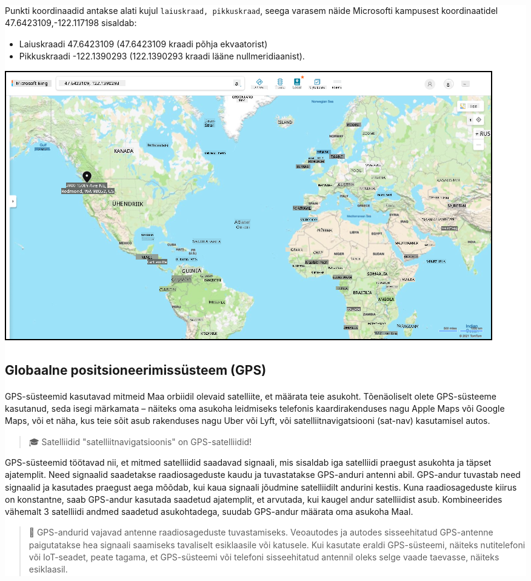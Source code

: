 Punkti koordinaadid antakse alati kujul `laiuskraad, pikkuskraad`, seega varasem näide Microsofti kampusest koordinaatidel 47.6423109,-122.117198 sisaldab:

* Laiuskraadi 47.6423109 (47.6423109 kraadi põhja ekvaatorist)
* Pikkuskraadi -122.1390293 (122.1390293 kraadi lääne nullmeridiaanist).

![Microsofti kampus koordinaatidel 47.6423109,-122.117198](../../../../../translated_images/microsoft-gps-location-world.a321d481b010f6adfcca139b2ba0adc53b79f58a540495b8e2ce7f779ea64bfe.et.png)

## Globaalne positsioneerimissüsteem (GPS)

GPS-süsteemid kasutavad mitmeid Maa orbiidil olevaid satelliite, et määrata teie asukoht. Tõenäoliselt olete GPS-süsteeme kasutanud, seda isegi märkamata – näiteks oma asukoha leidmiseks telefonis kaardirakenduses nagu Apple Maps või Google Maps, või et näha, kus teie sõit asub rakenduses nagu Uber või Lyft, või satelliitnavigatsiooni (sat-nav) kasutamisel autos.

> 🎓 Satelliidid "satelliitnavigatsioonis" on GPS-satelliidid!

GPS-süsteemid töötavad nii, et mitmed satelliidid saadavad signaali, mis sisaldab iga satelliidi praegust asukohta ja täpset ajatemplit. Need signaalid saadetakse raadiosageduste kaudu ja tuvastatakse GPS-anduri antenni abil. GPS-andur tuvastab need signaalid ja kasutades praegust aega mõõdab, kui kaua signaali jõudmine satelliidilt andurini kestis. Kuna raadiosageduste kiirus on konstantne, saab GPS-andur kasutada saadetud ajatemplit, et arvutada, kui kaugel andur satelliidist asub. Kombineerides vähemalt 3 satelliidi andmed saadetud asukohtadega, suudab GPS-andur määrata oma asukoha Maal.

> 💁 GPS-andurid vajavad antenne raadiosageduste tuvastamiseks. Veoautodes ja autodes sisseehitatud GPS-antenne paigutatakse hea signaali saamiseks tavaliselt esiklaasile või katusele. Kui kasutate eraldi GPS-süsteemi, näiteks nutitelefoni või IoT-seadet, peate tagama, et GPS-süsteemi või telefoni sisseehitatud antennil oleks selge vaade taevasse, näiteks esiklaasil.
